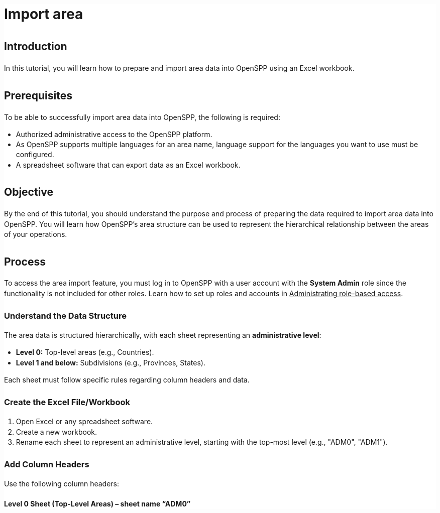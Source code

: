 # Import area

## Introduction

In this tutorial, you will learn how to prepare and import area data into OpenSPP using an Excel workbook.

## Prerequisites

To be able to successfully import area data into OpenSPP, the following is required:

- Authorized administrative access to the OpenSPP platform.
- As OpenSPP supports multiple languages for an area name, language support for the languages you want to use must be configured.
- A spreadsheet software that can export data as an Excel workbook.

## Objective

By the end of this tutorial, you should understand the purpose and process of preparing the data required to import area data into OpenSPP. You will learn how OpenSPP’s area structure can be used to represent the hierarchical relationship between the areas of your operations.

## Process

To access the area import feature, you must log in to OpenSPP with a user account with the **System Admin** role since the functionality is not included for other roles. Learn how to set up roles and accounts in [Administrating role-based access](https://docs.openspp.org/tutorial/user_guides/administrating_role_based_access.html).

### Understand the Data Structure

The area data is structured hierarchically, with each sheet representing an **administrative level**:

- **Level 0:** Top-level areas (e.g., Countries).
- **Level 1 and below:** Subdivisions (e.g., Provinces, States).

Each sheet must follow specific rules regarding column headers and data.

### Create the Excel File/Workbook

1. Open Excel or any spreadsheet software.
2. Create a new workbook.
3. Rename each sheet to represent an administrative level, starting with the top-most level (e.g., "ADM0", "ADM1").

### Add Column Headers

Use the following column headers:

#### **Level 0 Sheet (Top-Level Areas) – sheet name “ADM0”**
